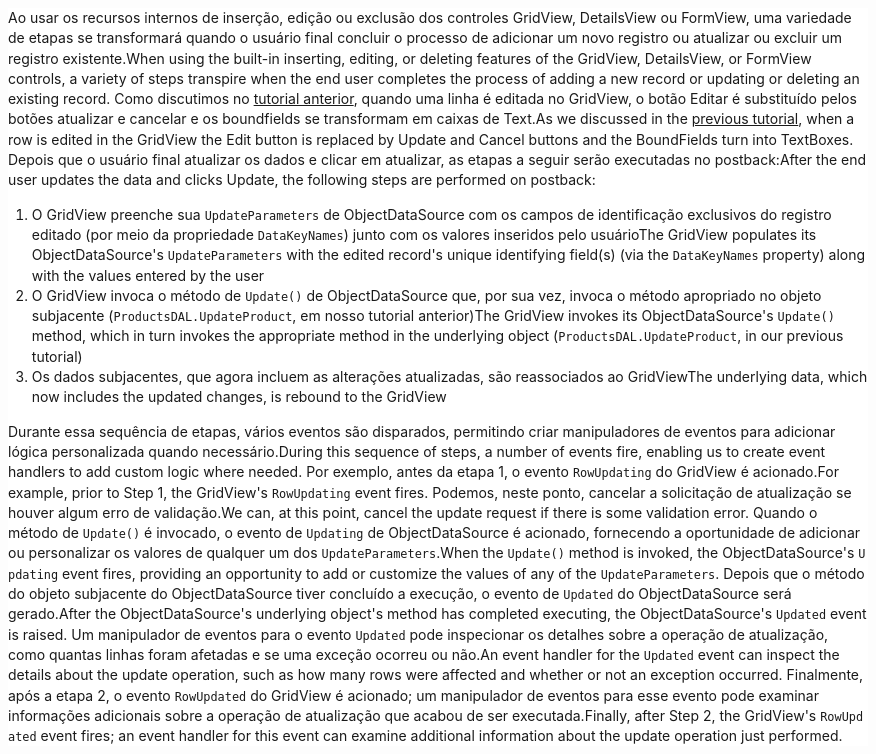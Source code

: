 <span data-ttu-id="8aaef-110">Ao usar os recursos internos de inserção, edição ou exclusão dos controles GridView, DetailsView ou FormView, uma variedade de etapas se transformará quando o usuário final concluir o processo de adicionar um novo registro ou atualizar ou excluir um registro existente.</span><span class="sxs-lookup"><span data-stu-id="8aaef-110">When using the built-in inserting, editing, or deleting features of the GridView, DetailsView, or FormView controls, a variety of steps transpire when the end user completes the process of adding a new record or updating or deleting an existing record.</span></span> <span data-ttu-id="8aaef-111">Como discutimos no [tutorial anterior](an-overview-of-inserting-updating-and-deleting-data-vb.md), quando uma linha é editada no GridView, o botão Editar é substituído pelos botões atualizar e cancelar e os boundfields se transformam em caixas de Text.</span><span class="sxs-lookup"><span data-stu-id="8aaef-111">As we discussed in the [previous tutorial](an-overview-of-inserting-updating-and-deleting-data-vb.md), when a row is edited in the GridView the Edit button is replaced by Update and Cancel buttons and the BoundFields turn into TextBoxes.</span></span> <span data-ttu-id="8aaef-112">Depois que o usuário final atualizar os dados e clicar em atualizar, as etapas a seguir serão executadas no postback:</span><span class="sxs-lookup"><span data-stu-id="8aaef-112">After the end user updates the data and clicks Update, the following steps are performed on postback:</span></span>

1. <span data-ttu-id="8aaef-113">O GridView preenche sua `UpdateParameters` de ObjectDataSource com os campos de identificação exclusivos do registro editado (por meio da propriedade `DataKeyNames`) junto com os valores inseridos pelo usuário</span><span class="sxs-lookup"><span data-stu-id="8aaef-113">The GridView populates its ObjectDataSource's `UpdateParameters` with the edited record's unique identifying field(s) (via the `DataKeyNames` property) along with the values entered by the user</span></span>
2. <span data-ttu-id="8aaef-114">O GridView invoca o método de `Update()` de ObjectDataSource que, por sua vez, invoca o método apropriado no objeto subjacente (`ProductsDAL.UpdateProduct`, em nosso tutorial anterior)</span><span class="sxs-lookup"><span data-stu-id="8aaef-114">The GridView invokes its ObjectDataSource's `Update()` method, which in turn invokes the appropriate method in the underlying object (`ProductsDAL.UpdateProduct`, in our previous tutorial)</span></span>
3. <span data-ttu-id="8aaef-115">Os dados subjacentes, que agora incluem as alterações atualizadas, são reassociados ao GridView</span><span class="sxs-lookup"><span data-stu-id="8aaef-115">The underlying data, which now includes the updated changes, is rebound to the GridView</span></span>

<span data-ttu-id="8aaef-116">Durante essa sequência de etapas, vários eventos são disparados, permitindo criar manipuladores de eventos para adicionar lógica personalizada quando necessário.</span><span class="sxs-lookup"><span data-stu-id="8aaef-116">During this sequence of steps, a number of events fire, enabling us to create event handlers to add custom logic where needed.</span></span> <span data-ttu-id="8aaef-117">Por exemplo, antes da etapa 1, o evento `RowUpdating` do GridView é acionado.</span><span class="sxs-lookup"><span data-stu-id="8aaef-117">For example, prior to Step 1, the GridView's `RowUpdating` event fires.</span></span> <span data-ttu-id="8aaef-118">Podemos, neste ponto, cancelar a solicitação de atualização se houver algum erro de validação.</span><span class="sxs-lookup"><span data-stu-id="8aaef-118">We can, at this point, cancel the update request if there is some validation error.</span></span> <span data-ttu-id="8aaef-119">Quando o método de `Update()` é invocado, o evento de `Updating` de ObjectDataSource é acionado, fornecendo a oportunidade de adicionar ou personalizar os valores de qualquer um dos `UpdateParameters`.</span><span class="sxs-lookup"><span data-stu-id="8aaef-119">When the `Update()` method is invoked, the ObjectDataSource's `Updating` event fires, providing an opportunity to add or customize the values of any of the `UpdateParameters`.</span></span> <span data-ttu-id="8aaef-120">Depois que o método do objeto subjacente do ObjectDataSource tiver concluído a execução, o evento de `Updated` do ObjectDataSource será gerado.</span><span class="sxs-lookup"><span data-stu-id="8aaef-120">After the ObjectDataSource's underlying object's method has completed executing, the ObjectDataSource's `Updated` event is raised.</span></span> <span data-ttu-id="8aaef-121">Um manipulador de eventos para o evento `Updated` pode inspecionar os detalhes sobre a operação de atualização, como quantas linhas foram afetadas e se uma exceção ocorreu ou não.</span><span class="sxs-lookup"><span data-stu-id="8aaef-121">An event handler for the `Updated` event can inspect the details about the update operation, such as how many rows were affected and whether or not an exception occurred.</span></span> <span data-ttu-id="8aaef-122">Finalmente, após a etapa 2, o evento `RowUpdated` do GridView é acionado; um manipulador de eventos para esse evento pode examinar informações adicionais sobre a operação de atualização que acabou de ser executada.</span><span class="sxs-lookup"><span data-stu-id="8aaef-122">Finally, after Step 2, the GridView's `RowUpdated` event fires; an event handler for this event can examine additional information about the update operation just performed.</span></span>
